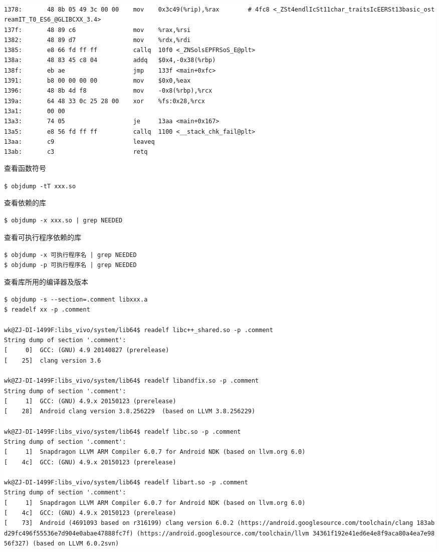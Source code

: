     1378:       48 8b 05 49 3c 00 00    mov    0x3c49(%rip),%rax        # 4fc8 <_ZSt4endlIcSt11char_traitsIcEERSt13basic_ostreamIT_T0_ES6_@GLIBCXX_3.4>
    137f:       48 89 c6                mov    %rax,%rsi
    1382:       48 89 d7                mov    %rdx,%rdi
    1385:       e8 66 fd ff ff          callq  10f0 <_ZNSolsEPFRSoS_E@plt>
    138a:       48 83 45 c8 04          addq   $0x4,-0x38(%rbp)
    138f:       eb ae                   jmp    133f <main+0xfc>
    1391:       b8 00 00 00 00          mov    $0x0,%eax
    1396:       48 8b 4d f8             mov    -0x8(%rbp),%rcx
    139a:       64 48 33 0c 25 28 00    xor    %fs:0x28,%rcx
    13a1:       00 00
    13a3:       74 05                   je     13aa <main+0x167>
    13a5:       e8 56 fd ff ff          callq  1100 <__stack_chk_fail@plt>
    13aa:       c9                      leaveq
    13ab:       c3                      retq

查看函数符号

    $ objdump -tT xxx.so

查看依赖的库

    $ objdump -x xxx.so | grep NEEDED

查看可执行程序依赖的库

    $ objdump -x 可执行程序名 | grep NEEDED
    $ objdump -p 可执行程序名 | grep NEEDED

查看库所用的编译器及版本

    $ objdump -s --section=.comment libxxx.a
    $ readelf xx -p .comment

    wk@ZJ-DI-1499F:libs_vivo/system/lib64$ readelf libc++_shared.so -p .comment
    String dump of section '.comment':
    [     0]  GCC: (GNU) 4.9 20140827 (prerelease)
    [    25]  clang version 3.6

    wk@ZJ-DI-1499F:libs_vivo/system/lib64$ readelf libandfix.so -p .comment
    String dump of section '.comment':
    [     1]  GCC: (GNU) 4.9.x 20150123 (prerelease)
    [    28]  Android clang version 3.8.256229  (based on LLVM 3.8.256229)

    wk@ZJ-DI-1499F:libs_vivo/system/lib64$ readelf libc.so -p .comment
    String dump of section '.comment':
    [     1]  Snapdragon LLVM ARM Compiler 6.0.7 for Android NDK (based on llvm.org 6.0)
    [    4c]  GCC: (GNU) 4.9.x 20150123 (prerelease)

    wk@ZJ-DI-1499F:libs_vivo/system/lib64$ readelf libart.so -p .comment
    String dump of section '.comment':
    [     1]  Snapdragon LLVM ARM Compiler 6.0.7 for Android NDK (based on llvm.org 6.0)
    [    4c]  GCC: (GNU) 4.9.x 20150123 (prerelease)
    [    73]  Android (4691093 based on r316199) clang version 6.0.2 (https://android.googlesource.com/toolchain/clang 183abd29fc496f55536e7d904e0abae47888fc7f) (https://android.googlesource.com/toolchain/llvm 34361f192e41ed6e4e8f9aca80a4ea7e9856f327) (based on LLVM 6.0.2svn)
